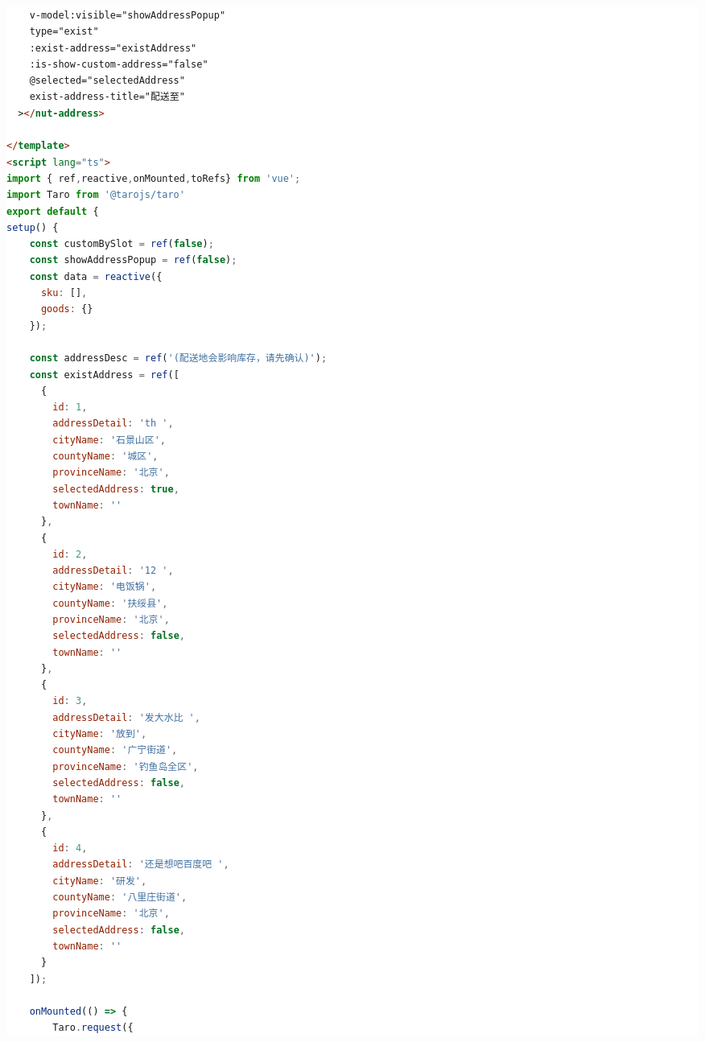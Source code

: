 ```html
    v-model:visible="showAddressPopup"
    type="exist"
    :exist-address="existAddress"
    :is-show-custom-address="false"
    @selected="selectedAddress"
    exist-address-title="配送至"
  ></nut-address>

</template>
<script lang="ts">
import { ref,reactive,onMounted,toRefs} from 'vue';
import Taro from '@tarojs/taro'
export default {
setup() {
    const customBySlot = ref(false);
    const showAddressPopup = ref(false);
    const data = reactive({
      sku: [],
      goods: {}
    });

    const addressDesc = ref('(配送地会影响库存，请先确认)');
    const existAddress = ref([
      {
        id: 1,
        addressDetail: 'th ',
        cityName: '石景山区',
        countyName: '城区',
        provinceName: '北京',
        selectedAddress: true,
        townName: ''
      },
      {
        id: 2,
        addressDetail: '12 ',
        cityName: '电饭锅',
        countyName: '扶绥县',
        provinceName: '北京',
        selectedAddress: false,
        townName: ''
      },
      {
        id: 3,
        addressDetail: '发大水比 ',
        cityName: '放到',
        countyName: '广宁街道',
        provinceName: '钓鱼岛全区',
        selectedAddress: false,
        townName: ''
      },
      {
        id: 4,
        addressDetail: '还是想吧百度吧 ',
        cityName: '研发',
        countyName: '八里庄街道',
        provinceName: '北京',
        selectedAddress: false,
        townName: ''
      }
    ]);

    onMounted(() => {
        Taro.request({
```
